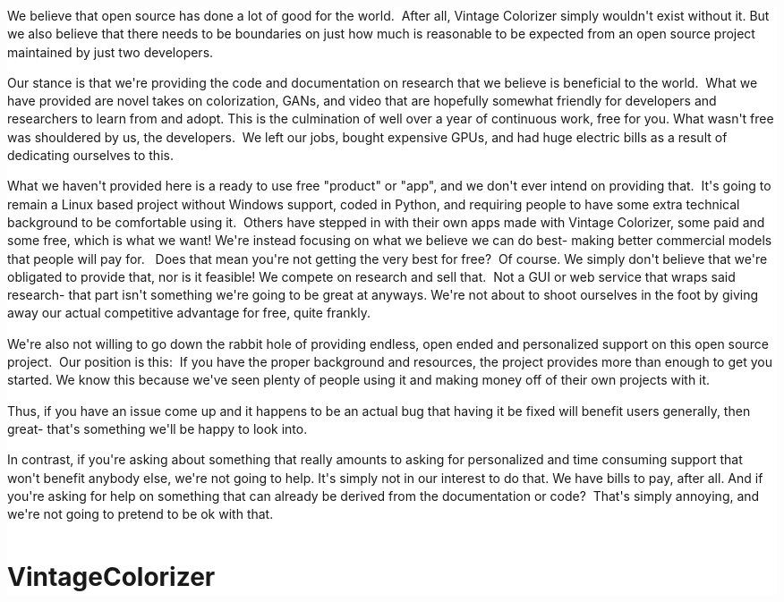 We believe that open source has done a lot of good for the world.  After all, Vintage Colorizer simply wouldn't exist without it. But we also believe that there needs to be boundaries on just how much is reasonable to be expected from an open source project maintained by just two developers.

Our stance is that we're providing the code and documentation on research that we believe is beneficial to the world.  What we have provided are novel takes on colorization, GANs, and video that are hopefully somewhat friendly for developers and researchers to learn from and adopt. This is the culmination of well over a year of continuous work, free for you. What wasn't free was shouldered by us, the developers.  We left our jobs, bought expensive GPUs, and had huge electric bills as a result of dedicating ourselves to this.

What we haven't provided here is a ready to use free "product" or "app", and we don't ever intend on providing that.  It's going to remain a Linux based project without Windows support, coded in Python, and requiring people to have some extra technical background to be comfortable using it.  Others have stepped in with their own apps made with Vintage Colorizer, some paid and some free, which is what we want! We're instead focusing on what we believe we can do best- making better commercial models that people will pay for.  
Does that mean you're not getting the very best for free?  Of course. We simply don't believe that we're obligated to provide that, nor is it feasible! We compete on research and sell that.  Not a GUI or web service that wraps said research- that part isn't something we're going to be great at anyways. We're not about to shoot ourselves in the foot by giving away our actual competitive advantage for free, quite frankly.

We're also not willing to go down the rabbit hole of providing endless, open ended and personalized support on this open source project.  Our position is this:  If you have the proper background and resources, the project provides more than enough to get you started. We know this because we've seen plenty of people using it and making money off of their own projects with it.  

Thus, if you have an issue come up and it happens to be an actual bug that having it be fixed will benefit users generally, then great- that's something we'll be happy to look into. 

In contrast, if you're asking about something that really amounts to asking for personalized and time consuming support that won't benefit anybody else, we're not going to help. It's simply not in our interest to do that. We have bills to pay, after all. And if you're asking for help on something that can already be derived from the documentation or code?  That's simply annoying, and we're not going to pretend to be ok with that.

# VintageColorizer
